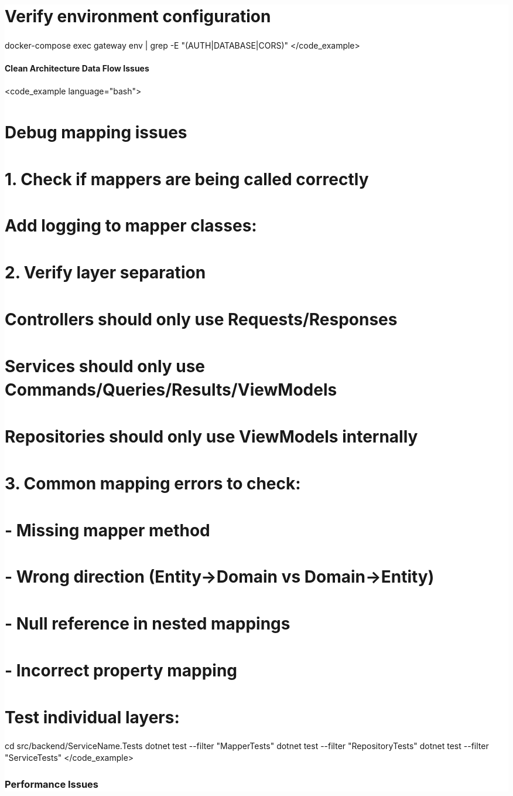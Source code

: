 # Verify environment configuration
docker-compose exec gateway env | grep -E "(AUTH|DATABASE|CORS)"
</code_example>

#### Clean Architecture Data Flow Issues
<code_example language="bash">
# Debug mapping issues
# 1. Check if mappers are being called correctly
# Add logging to mapper classes:

# 2. Verify layer separation
# Controllers should only use Requests/Responses
# Services should only use Commands/Queries/Results/ViewModels  
# Repositories should only use ViewModels internally

# 3. Common mapping errors to check:
# - Missing mapper method
# - Wrong direction (Entity->Domain vs Domain->Entity)
# - Null reference in nested mappings
# - Incorrect property mapping

# Test individual layers:
cd src/backend/ServiceName.Tests
dotnet test --filter "MapperTests"
dotnet test --filter "RepositoryTests" 
dotnet test --filter "ServiceTests"
</code_example>

### Performance Issues
